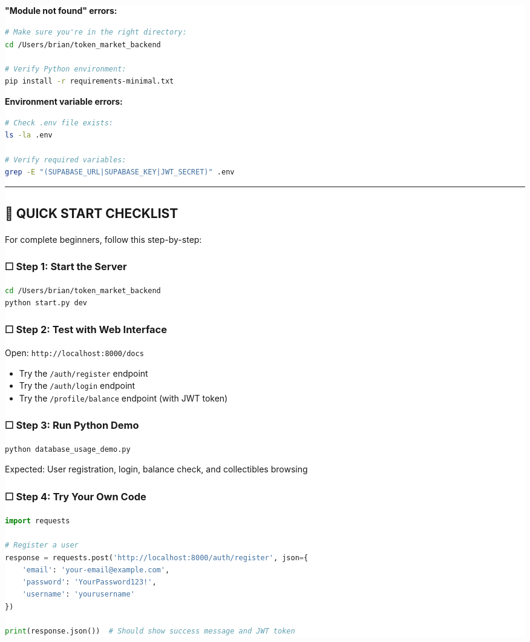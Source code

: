 **"Module not found" errors:**
```bash
# Make sure you're in the right directory:
cd /Users/brian/token_market_backend

# Verify Python environment:
pip install -r requirements-minimal.txt
```

**Environment variable errors:**
```bash
# Check .env file exists:
ls -la .env

# Verify required variables:
grep -E "(SUPABASE_URL|SUPABASE_KEY|JWT_SECRET)" .env
```

---

## 🎯 **QUICK START CHECKLIST**

For complete beginners, follow this step-by-step:

### **☐ Step 1: Start the Server**
```bash
cd /Users/brian/token_market_backend
python start.py dev
```

### **☐ Step 2: Test with Web Interface**
Open: `http://localhost:8000/docs`
- Try the `/auth/register` endpoint
- Try the `/auth/login` endpoint  
- Try the `/profile/balance` endpoint (with JWT token)

### **☐ Step 3: Run Python Demo**
```bash
python database_usage_demo.py
```
Expected: User registration, login, balance check, and collectibles browsing

### **☐ Step 4: Try Your Own Code**
```python
import requests

# Register a user
response = requests.post('http://localhost:8000/auth/register', json={
    'email': 'your-email@example.com',
    'password': 'YourPassword123!',
    'username': 'yourusername'
})

print(response.json())  # Should show success message and JWT token
```
